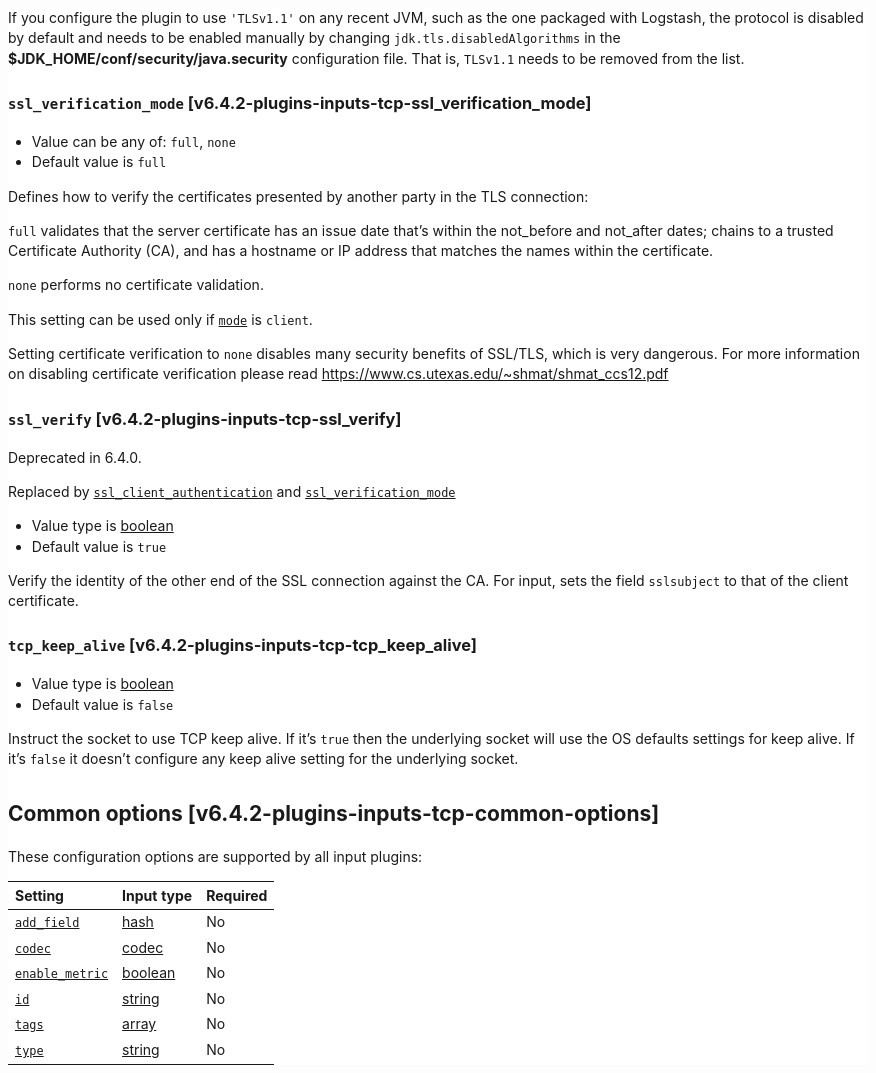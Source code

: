 If you configure the plugin to use `'TLSv1.1'` on any recent JVM, such as the one packaged with Logstash, the protocol is disabled by default and needs to be enabled manually by changing `jdk.tls.disabledAlgorithms` in the **$JDK\_HOME/conf/security/java.security** configuration file. That is, `TLSv1.1` needs to be removed from the list.

### `ssl_verification_mode` [v6.4.2-plugins-inputs-tcp-ssl_verification_mode]

* Value can be any of: `full`, `none`
* Default value is `full`

Defines how to verify the certificates presented by another party in the TLS connection:

`full` validates that the server certificate has an issue date that’s within the not\_before and not\_after dates; chains to a trusted Certificate Authority (CA), and has a hostname or IP address that matches the names within the certificate.

`none` performs no certificate validation.

This setting can be used only if [`mode`](v6-4-2-plugins-inputs-tcp.md#v6.4.2-plugins-inputs-tcp-mode) is `client`.

Setting certificate verification to `none` disables many security benefits of SSL/TLS, which is very dangerous. For more information on disabling certificate verification please read <https://www.cs.utexas.edu/~shmat/shmat_ccs12.pdf>

### `ssl_verify` [v6.4.2-plugins-inputs-tcp-ssl_verify]

Deprecated in 6.4.0.

Replaced by [`ssl_client_authentication`](v6-4-2-plugins-inputs-tcp.md#v6.4.2-plugins-inputs-tcp-ssl_client_authentication) and [`ssl_verification_mode`](v6-4-2-plugins-inputs-tcp.md#v6.4.2-plugins-inputs-tcp-ssl_verification_mode)

* Value type is [boolean](/lsr/value-types.md#boolean)
* Default value is `true`

Verify the identity of the other end of the SSL connection against the CA. For input, sets the field `sslsubject` to that of the client certificate.

### `tcp_keep_alive` [v6.4.2-plugins-inputs-tcp-tcp_keep_alive]

* Value type is [boolean](/lsr/value-types.md#boolean)
* Default value is `false`

Instruct the socket to use TCP keep alive. If it’s `true` then the underlying socket will use the OS defaults settings for keep alive. If it’s `false` it doesn’t configure any keep alive setting for the underlying socket.

## Common options [v6.4.2-plugins-inputs-tcp-common-options]

These configuration options are supported by all input plugins:

| Setting | Input type | Required |
| :- | :- | :- |
| [`add_field`](v6-4-2-plugins-inputs-tcp.md#v6.4.2-plugins-inputs-tcp-add_field) | [hash](/lsr/value-types.md#hash) | No |
| [`codec`](v6-4-2-plugins-inputs-tcp.md#v6.4.2-plugins-inputs-tcp-codec) | [codec](/lsr/value-types.md#codec) | No |
| [`enable_metric`](v6-4-2-plugins-inputs-tcp.md#v6.4.2-plugins-inputs-tcp-enable_metric) | [boolean](/lsr/value-types.md#boolean) | No |
| [`id`](v6-4-2-plugins-inputs-tcp.md#v6.4.2-plugins-inputs-tcp-id) | [string](/lsr/value-types.md#string) | No |
| [`tags`](v6-4-2-plugins-inputs-tcp.md#v6.4.2-plugins-inputs-tcp-tags) | [array](/lsr/value-types.md#array) | No |
| [`type`](v6-4-2-plugins-inputs-tcp.md#v6.4.2-plugins-inputs-tcp-type) | [string](/lsr/value-types.md#string) | No |